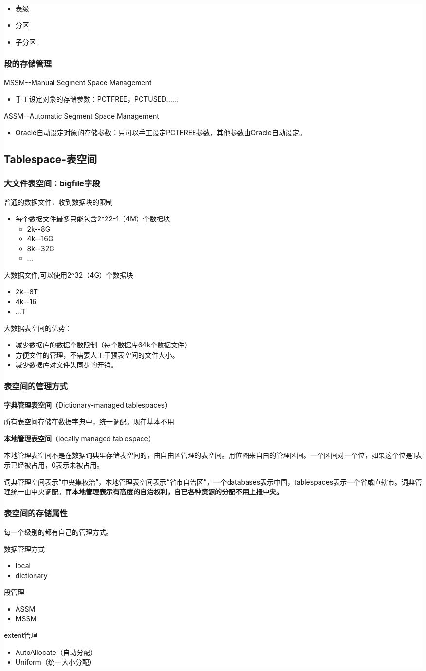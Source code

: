 
- 表级


- 分区


- 子分区

### 段的存储管理

MSSM--Manual Segment Space Management

- 手工设定对象的存储参数：PCTFREE，PCTUSED......

ASSM--Automatic Segment Space Management

- Oracle自动设定对象的存储参数：只可以手工设定PCTFREE参数，其他参数由Oracle自动设定。

## Tablespace-表空间

### 大文件表空间：bigfile字段

普通的数据文件，收到数据块的限制

- 每个数据文件最多只能包含2^22-1（4M）个数据块
  - 2k--8G
  - 4k--16G
  - 8k--32G
  - ...

大数据文件,可以使用2^32（4G）个数据块

- 2k--8T
- 4k--16
- ...T

大数据表空间的优势：

- 减少数据库的数据个数限制（每个数据库64k个数据文件）
- 方便文件的管理，不需要人工干预表空间的文件大小。
- 减少数据库对文件头同步的开销。

### 表空间的管理方式

**字典管理表空间**（Dictionary-managed tablespaces）

所有表空间存储在数据字典中，统一调配。现在基本不用

**本地管理表空间**（locally managed tablespace）

本地管理表空间不是在数据词典里存储表空间的，由自由区管理的表空间。用位图来自由的管理区间。一个区间对一个位，如果这个位是1表示已经被占用，0表示未被占用。

词典管理空间表示“中央集权治”，本地管理表空间表示“省市自治区”，一个databases表示中国，tablespaces表示一个省或直辖市。词典管理统一由中央调配。而**本地管理表示有高度的自治权利，自已各种资源的分配不用上报中央。**

### 表空间的存储属性

每一个级别的都有自己的管理方式。

数据管理方式

- local
- dictionary

段管理

- ASSM
- MSSM

extent管理

- AutoAllocate（自动分配）
- Uniform（统一大小分配）